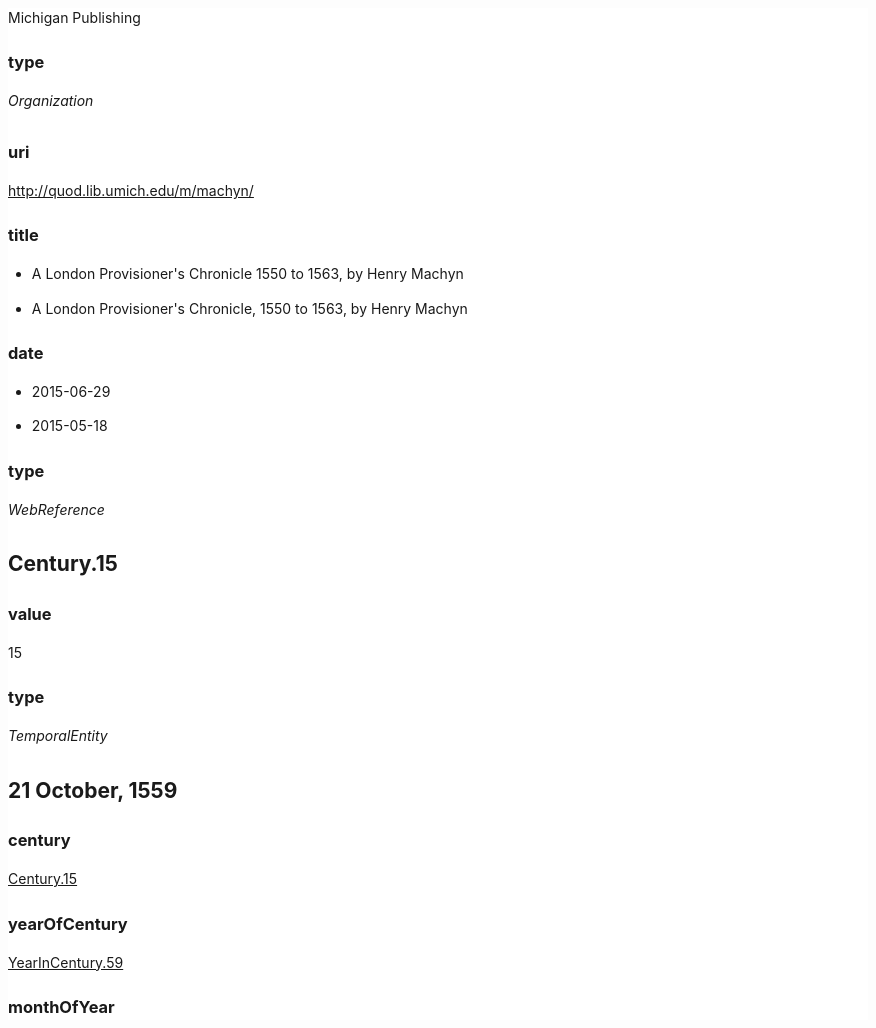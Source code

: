 
Michigan Publishing

### type


*Organization*

## 

### uri


http://quod.lib.umich.edu/m/machyn/

### title

 - A London Provisioner's Chronicle 1550 to 1563, by Henry Machyn

 - A London Provisioner's Chronicle, 1550 to 1563, by Henry Machyn

### date

 - 2015-06-29

 - 2015-05-18

### type


*WebReference*

## Century.15

### value


15

### type


*TemporalEntity*

## 21 October, 1559

### century


[Century.15](#Century.15)

### yearOfCentury


[YearInCentury.59](#YearInCentury.59)

### monthOfYear
